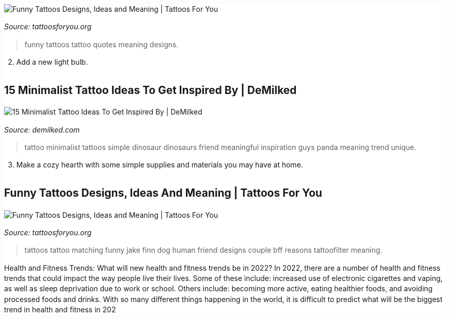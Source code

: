 <img loading=lazy src="https://www.tattoosforyou.org/wp-content/uploads/2017/12/Funny-Tattoo-Quotes.jpg" onerror="this.onerror=null;this.src='https://tse2.mm.bing.net/th?id=OIP.sSPe2M4P3YJZAsVTR4BplgHaJx&amp;pid=15.1';" alt="Funny Tattoos Designs, Ideas and Meaning | Tattoos For You">

_Source: tattoosforyou.org_

>funny tattoos tattoo quotes meaning designs. 

	

2. Add a new light bulb. 

    
## 15 Minimalist Tattoo Ideas To Get Inspired By | DeMilked

<img loading=lazy src="https://www.demilked.com/magazine/wp-content/uploads/2016/02/minimalist-tattoo-ideas-inspiration-fb.png" onerror="this.onerror=null;this.src='https://tse3.mm.bing.net/th?id=OIP.eSJM6mJMqVLq9f4NrBTwMAHaD4&amp;pid=15.1';" alt="15 Minimalist Tattoo Ideas To Get Inspired By | DeMilked">

_Source: demilked.com_

>tattoo minimalist tattoos simple dinosaur dinosaurs friend meaningful inspiration guys panda meaning trend unique. 

	

3. Make a cozy hearth with some simple supplies and materials you may have at home.

    
## Funny Tattoos Designs, Ideas And Meaning | Tattoos For You

<img loading=lazy src="https://www.tattoosforyou.org/wp-content/uploads/2017/12/Funny-Matching-Tattoos.jpg" onerror="this.onerror=null;this.src='https://tse3.mm.bing.net/th?id=OIP.bABlhNeiyzj48InJY8v6AQHaHa&amp;pid=15.1';" alt="Funny Tattoos Designs, Ideas and Meaning | Tattoos For You">

_Source: tattoosforyou.org_

>tattoos tattoo matching funny jake finn dog human friend designs couple bff reasons tattoofilter meaning. 

	

Health and Fitness Trends: What will new health and fitness trends be in 2022?
In 2022, there are a number of health and fitness trends that could impact the way people live their lives. Some of these include: increased use of electronic cigarettes and vaping, as well as sleep deprivation due to work or school. Others include: becoming more active, eating healthier foods, and avoiding processed foods and drinks. With so many different things happening in the world, it is difficult to predict what will be the biggest trend in health and fitness in 202
